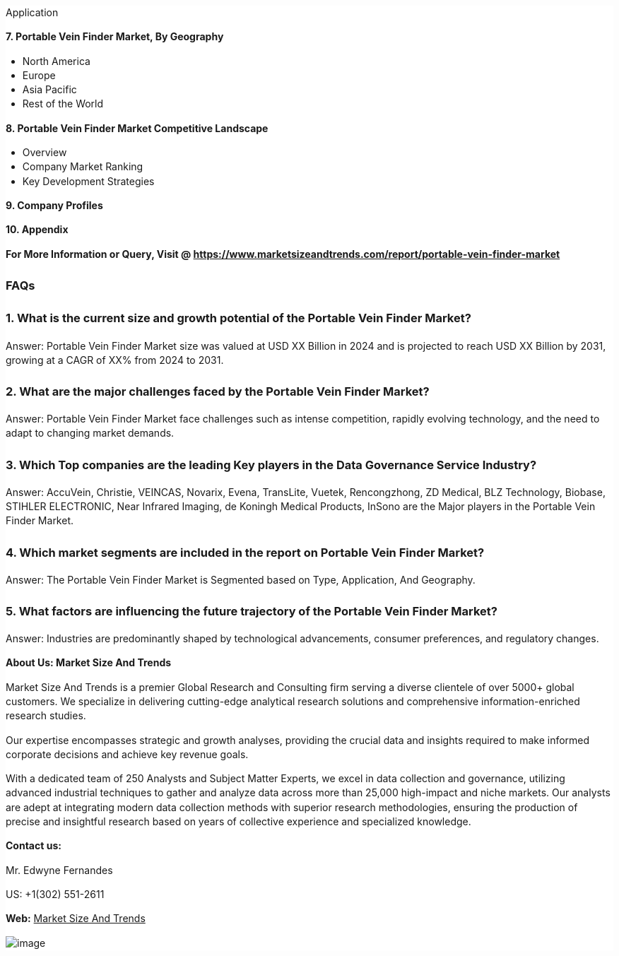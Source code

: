 Application</span></strong></p></div><div class="" data-test-id=""><p><strong><span class="">7. Portable Vein Finder Market, By Geography</span></strong></p></div><div class="" data-test-id=""><ul><li><span class="">North America</span></li><li><span class="">Europe</span></li><li><span class="">Asia Pacific</span></li><li><span class="">Rest of the World</span></li></ul></div><div class="" data-test-id=""><p><strong><span class="">8. Portable Vein Finder Market Competitive Landscape</span></strong></p></div><div class="" data-test-id=""><ul><li><span class="">Overview</span></li><li><span class="">Company Market Ranking</span></li><li><span class="">Key Development Strategies</span></li></ul></div><div class="" data-test-id=""><p><strong><span class="">9. Company Profiles</span></strong></p></div><div class="" data-test-id=""><p><strong><span class="">10. Appendix</span></strong></p></div><div class="" data-test-id=""><p><strong><span class="">For More Information or Query, Visit @ <a href="https://www.marketsizeandtrends.com/report/portable-vein-finder-market" target="_blank">https://www.marketsizeandtrends.com/report/portable-vein-finder-market</a></span></strong></p></div><div class="" data-test-id=""><div class="article-main__content" data-test-id="publishing-text-block"><h3><strong><span class="">FAQs</span></strong></h3></div><div class="article-main__content" data-test-id="publishing-text-block"><h3><span class="">1. What is the current size and growth potential of the Portable Vein Finder Market?</span></h3></div><div class="article-main__content" data-test-id="publishing-text-block"><p><span class="font-[700]">Answer</span><span class="">: Portable Vein Finder Market size was valued at USD XX Billion in 2024 and is projected to reach USD XX Billion by 2031, growing at a CAGR of XX% from 2024 to 2031.</span></p></div><div class="article-main__content" data-test-id="publishing-text-block"><h3><span class="">2. What are the major challenges faced by the Portable Vein Finder Market?</span></h3></div><div class="article-main__content" data-test-id="publishing-text-block"><p><span class="font-[700]">Answer</span><span class="">: Portable Vein Finder Market face challenges such as intense competition, rapidly evolving technology, and the need to adapt to changing market demands.</span></p></div><div class="article-main__content" data-test-id="publishing-text-block"><h3><span class="">3. Which Top companies are the leading Key players in the Data Governance Service Industry?</span></h3></div><div class="article-main__content" data-test-id="publishing-text-block"><p><span class="font-[700]">Answer</span><span class="">: AccuVein, Christie, VEINCAS, Novarix, Evena, TransLite, Vuetek, Rencongzhong, ZD Medical, BLZ Technology, Biobase, STIHLER ELECTRONIC, Near Infrared Imaging, de Koningh Medical Products, InSono are the Major players in the Portable Vein Finder Market.</span></p></div><div class="article-main__content" data-test-id="publishing-text-block"><h3><span class="">4. Which market segments are included in the report on Portable Vein Finder Market?</span></h3></div><div class="article-main__content" data-test-id="publishing-text-block"><p><span class="font-[700]">Answer</span><span class="">: The Portable Vein Finder Market is Segmented based on Type, Application, And Geography.</span></p></div><div class="article-main__content" data-test-id="publishing-text-block"><h3><span class="">5. What factors are influencing the future trajectory of the Portable Vein Finder Market?</span></h3></div><div class="article-main__content" data-test-id="publishing-text-block"><p><span class="font-[700]">Answer:</span><span class="">&nbsp;Industries are predominantly shaped by technological advancements, consumer preferences, and regulatory changes.</span></p></div><p><strong><span class="">About Us: Market Size And Trends</span></strong></p></div><div class="" data-test-id=""><p><span class="">Market Size And Trends is a premier Global Research and Consulting firm serving a diverse clientele of over 5000+ global customers. We specialize in delivering cutting-edge analytical research solutions and comprehensive information-enriched research studies.</span></p></div><div class="" data-test-id=""><p><span class="">Our expertise encompasses strategic and growth analyses, providing the crucial data and insights required to make informed corporate decisions and achieve key revenue goals.</span></p></div><div class="" data-test-id=""><p><span class="">With a dedicated team of 250 Analysts and Subject Matter Experts, we excel in data collection and governance, utilizing advanced industrial techniques to gather and analyze data across more than 25,000 high-impact and niche markets. Our analysts are adept at integrating modern data collection methods with superior research methodologies, ensuring the production of precise and insightful research based on years of collective experience and specialized knowledge.</span></p></div><div class="" data-test-id=""><p><strong><span class="">Contact us:</span></strong></p></div><div class="" data-test-id=""><p><span class="">Mr. Edwyne Fernandes</span></p></div><div class="" data-test-id=""><p><span class="">US: +1(302) 551-2611<br /></span></p><p><span class=""><strong>Web:</strong> <a href="https://www.marketsizeandtrends.com/" target="_blank">Market Size And Trends</a></span></p></div>
![image](https://github.com/user-attachments/assets/bb19d593-1fc8-43a2-a1e9-a79ff071bbf3)
